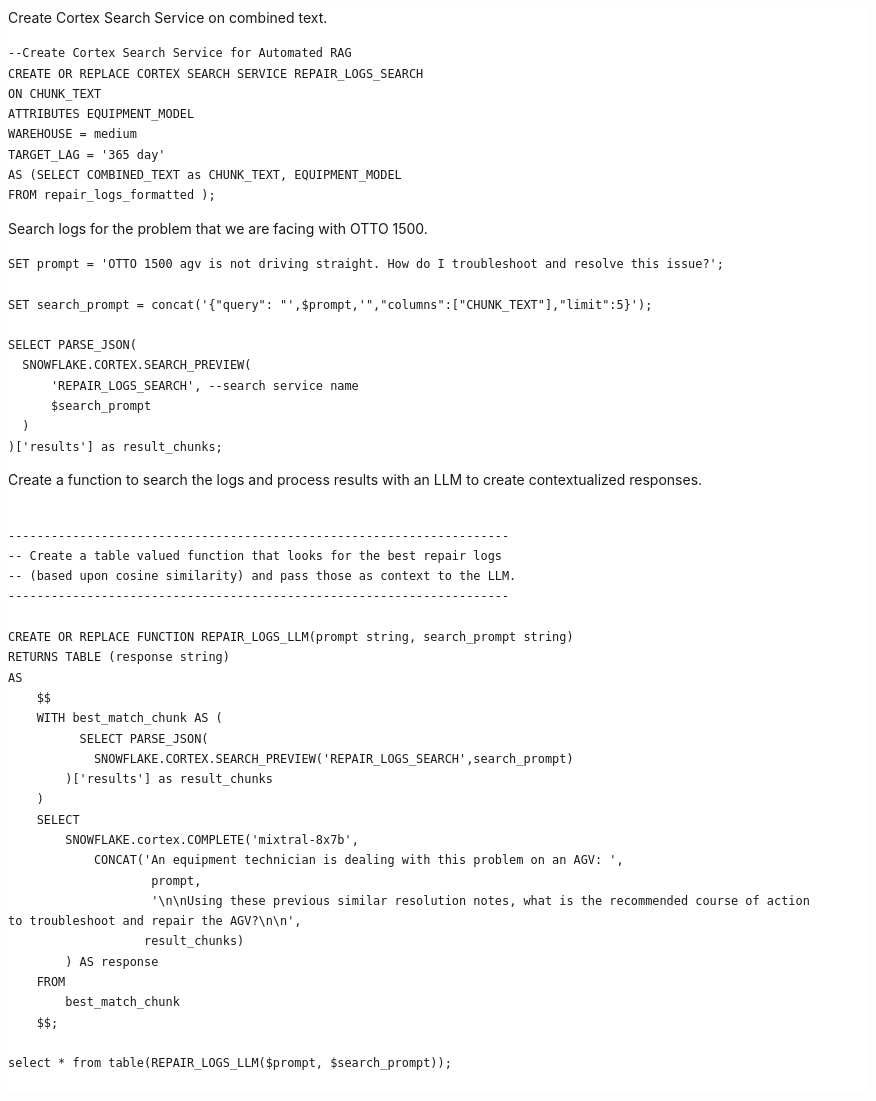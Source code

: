 Create Cortex Search Service on combined text.

```
--Create Cortex Search Service for Automated RAG 
CREATE OR REPLACE CORTEX SEARCH SERVICE REPAIR_LOGS_SEARCH
ON CHUNK_TEXT
ATTRIBUTES EQUIPMENT_MODEL
WAREHOUSE = medium
TARGET_LAG = '365 day'
AS (SELECT COMBINED_TEXT as CHUNK_TEXT, EQUIPMENT_MODEL 
FROM repair_logs_formatted );

```

Search logs for the problem that we are facing with OTTO 1500\.

```
SET prompt = 'OTTO 1500 agv is not driving straight. How do I troubleshoot and resolve this issue?';

SET search_prompt = concat('{"query": "',$prompt,'","columns":["CHUNK_TEXT"],"limit":5}');

SELECT PARSE_JSON(
  SNOWFLAKE.CORTEX.SEARCH_PREVIEW(
      'REPAIR_LOGS_SEARCH', --search service name
      $search_prompt
  )
)['results'] as result_chunks;

```

Create a function to search the logs and process results with an LLM to create contextualized responses. 

```

----------------------------------------------------------------------
-- Create a table valued function that looks for the best repair logs 
-- (based upon cosine similarity) and pass those as context to the LLM.
----------------------------------------------------------------------  

CREATE OR REPLACE FUNCTION REPAIR_LOGS_LLM(prompt string, search_prompt string)
RETURNS TABLE (response string)
AS
    $$
    WITH best_match_chunk AS (
          SELECT PARSE_JSON(
            SNOWFLAKE.CORTEX.SEARCH_PREVIEW('REPAIR_LOGS_SEARCH',search_prompt)
        )['results'] as result_chunks
    )
    SELECT 
        SNOWFLAKE.cortex.COMPLETE('mixtral-8x7b', 
            CONCAT('An equipment technician is dealing with this problem on an AGV: ', 
                    prompt, 
                    '\n\nUsing these previous similar resolution notes, what is the recommended course of action                        to troubleshoot and repair the AGV?\n\n', 
                   result_chunks)
        ) AS response
    FROM
        best_match_chunk
    $$;

select * from table(REPAIR_LOGS_LLM($prompt, $search_prompt));


```
